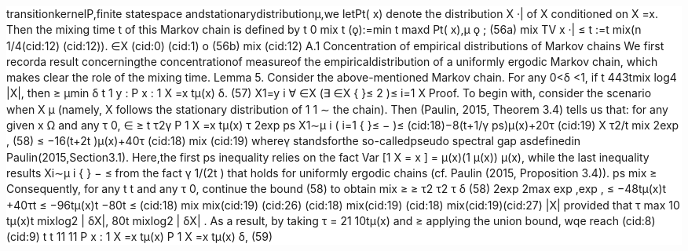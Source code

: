 transitionkernelP,finite statespace andstationarydistributionµ,we letPt( x) denote the distribution
X ·|
of X conditioned on X =x. Then the mixing time t of this Markov chain is defined by
t 0 mix
t (ǫ):=min t maxd Pt( x),µ ǫ ; (56a)
mix TV
x ·| ≤
t :=t mix(n 1/4(cid:12) (cid:12)). ∈X (cid:0) (cid:1) o (56b)
mix
(cid:12)
A.1 Concentration of empirical distributions of Markov chains
We first recorda result concerningthe concentrationof measureof the empiricaldistribution of a uniformly
ergodic Markov chain, which makes clear the role of the mixing time.
Lemma 5. Consider the above-mentioned Markov chain. For any 0<δ <1, if t 443tmix log4 |X|, then
≥ µmin δ
t
1
y : P x : 1 X =x tµ(x) δ. (57)
X1=y i
∀ ∈X (∃ ∈X { }≤ 2 )≤
i=1
X
Proof. To begin with, consider the scenario when X µ (namely, X follows the stationary distribution of
1 1
∼
the chain). Then (Paulin, 2015, Theorem 3.4) tells us that: for any given x Ω and any τ 0,
∈ ≥
t τ2γ
P 1 X =x tµ(x) τ 2exp ps
X1∼µ i
( i=1 { }≤ − )≤ (cid:18)−8(t+1/γ ps)µ(x)+20τ (cid:19)
X
τ2/t
mix
2exp , (58)
≤ −16(t+2t )µ(x)+40τ
(cid:18) mix (cid:19)
whereγ standsforthe so-calledpseudo spectral gap asdefinedin Paulin(2015,Section3.1). Here,the first
ps
inequality relies on the fact Var [1 X = x ] = µ(x)(1 µ(x)) µ(x), while the last inequality results
Xi∼µ i
{ } − ≤
from the fact γ 1/(2t ) that holds for uniformly ergodic chains (cf. Paulin (2015, Proposition 3.4)).
ps mix
≥
Consequently, for any t t and any τ 0, continue the bound (58) to obtain
mix
≥ ≥
τ2 τ2 τ δ
(58) 2exp 2max exp ,exp ,
≤ −48tµ(x)t +40τt ≤ −96tµ(x)t −80t ≤
(cid:18) mix mix(cid:19) (cid:26) (cid:18) mix(cid:19) (cid:18) mix(cid:19)(cid:27) |X|
provided that τ max 10 tµ(x)t mixlog2 | δX|, 80t mixlog2 | δX| . As a result, by taking τ = 21 10tµ(x) and
≥
applying the union bound, wqe reach
(cid:8) (cid:9)
t t
11 11
P x : 1 X =x tµ(x) P 1 X =x tµ(x) δ, (59)